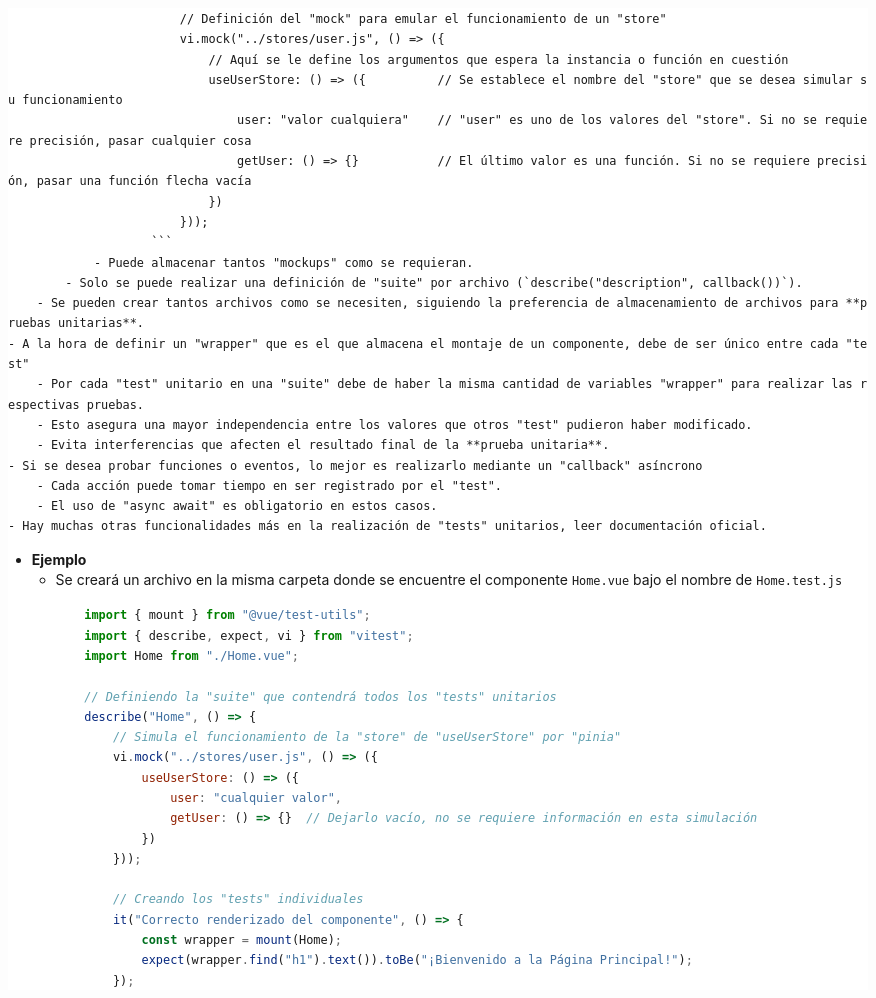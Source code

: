                             // Definición del "mock" para emular el funcionamiento de un "store"
                            vi.mock("../stores/user.js", () => ({
                                // Aquí se le define los argumentos que espera la instancia o función en cuestión
                                useUserStore: () => ({          // Se establece el nombre del "store" que se desea simular su funcionamiento
                                    user: "valor cualquiera"    // "user" es uno de los valores del "store". Si no se requiere precisión, pasar cualquier cosa
                                    getUser: () => {}           // El último valor es una función. Si no se requiere precisión, pasar una función flecha vacía
                                })
                            }));
                        ```
                - Puede almacenar tantos "mockups" como se requieran.
            - Solo se puede realizar una definición de "suite" por archivo (`describe("description", callback())`).
        - Se pueden crear tantos archivos como se necesiten, siguiendo la preferencia de almacenamiento de archivos para **pruebas unitarias**.
    - A la hora de definir un "wrapper" que es el que almacena el montaje de un componente, debe de ser único entre cada "test"
        - Por cada "test" unitario en una "suite" debe de haber la misma cantidad de variables "wrapper" para realizar las respectivas pruebas.
        - Esto asegura una mayor independencia entre los valores que otros "test" pudieron haber modificado.
        - Evita interferencias que afecten el resultado final de la **prueba unitaria**.
    - Si se desea probar funciones o eventos, lo mejor es realizarlo mediante un "callback" asíncrono
        - Cada acción puede tomar tiempo en ser registrado por el "test".
        - El uso de "async await" es obligatorio en estos casos.
    - Hay muchas otras funcionalidades más en la realización de "tests" unitarios, leer documentación oficial.
- **Ejemplo**
    - Se creará un archivo en la misma carpeta donde se encuentre el componente `Home.vue` bajo el nombre de `Home.test.js`
        ```javascript
            import { mount } from "@vue/test-utils";
            import { describe, expect, vi } from "vitest";
            import Home from "./Home.vue";

            // Definiendo la "suite" que contendrá todos los "tests" unitarios
            describe("Home", () => {
                // Simula el funcionamiento de la "store" de "useUserStore" por "pinia"
                vi.mock("../stores/user.js", () => ({
                    useUserStore: () => ({
                        user: "cualquier valor",
                        getUser: () => {}  // Dejarlo vacío, no se requiere información en esta simulación
                    })
                }));

                // Creando los "tests" individuales
                it("Correcto renderizado del componente", () => {
                    const wrapper = mount(Home);
                    expect(wrapper.find("h1").text()).toBe("¡Bienvenido a la Página Principal!");
                });

